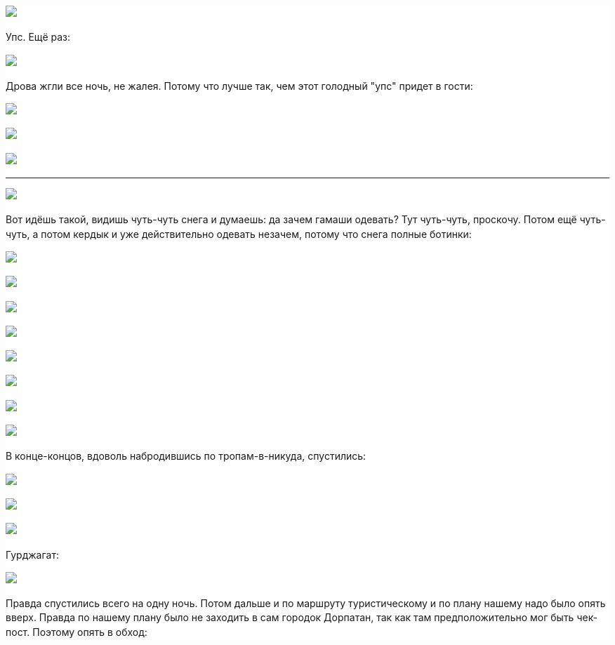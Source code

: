![](https://bafybeigviit2wjm5qcuds2rhry2aolulkxphrxax46xiuyaz3y7xjiqege.ipfs.flk-ipfs.xyz/33.jpeg)

Упс. Ещё раз:

![](https://bafybeigviit2wjm5qcuds2rhry2aolulkxphrxax46xiuyaz3y7xjiqege.ipfs.flk-ipfs.xyz/34.jpeg)

Дрова жгли все ночь, не жалея. Потому что лучше так, чем этот голодный "упс" придет в гости:

![](https://bafybeigviit2wjm5qcuds2rhry2aolulkxphrxax46xiuyaz3y7xjiqege.ipfs.flk-ipfs.xyz/35.jpeg)

![](https://bafybeigviit2wjm5qcuds2rhry2aolulkxphrxax46xiuyaz3y7xjiqege.ipfs.flk-ipfs.xyz/36.jpeg)

![](https://bafybeigviit2wjm5qcuds2rhry2aolulkxphrxax46xiuyaz3y7xjiqege.ipfs.flk-ipfs.xyz/37.jpeg)

***

![](https://bafybeigviit2wjm5qcuds2rhry2aolulkxphrxax46xiuyaz3y7xjiqege.ipfs.flk-ipfs.xyz/38.jpeg)

Вот идёшь такой, видишь чуть-чуть снега и думаешь: да зачем гамаши одевать? Тут чуть-чуть, проскочу. Потом ещё чуть-чуть, а потом кердык и уже действительно одевать незачем, потому что снега полные ботинки:

![](https://bafybeigviit2wjm5qcuds2rhry2aolulkxphrxax46xiuyaz3y7xjiqege.ipfs.flk-ipfs.xyz/39.jpeg)

![](https://bafybeigviit2wjm5qcuds2rhry2aolulkxphrxax46xiuyaz3y7xjiqege.ipfs.flk-ipfs.xyz/40.jpeg)

![](https://bafybeigviit2wjm5qcuds2rhry2aolulkxphrxax46xiuyaz3y7xjiqege.ipfs.flk-ipfs.xyz/41.jpeg)

![](https://bafybeigviit2wjm5qcuds2rhry2aolulkxphrxax46xiuyaz3y7xjiqege.ipfs.flk-ipfs.xyz/42.jpeg)

![](https://bafybeigviit2wjm5qcuds2rhry2aolulkxphrxax46xiuyaz3y7xjiqege.ipfs.flk-ipfs.xyz/43.jpeg)

![](https://bafybeigviit2wjm5qcuds2rhry2aolulkxphrxax46xiuyaz3y7xjiqege.ipfs.flk-ipfs.xyz/44.jpeg)

![](https://bafybeigviit2wjm5qcuds2rhry2aolulkxphrxax46xiuyaz3y7xjiqege.ipfs.flk-ipfs.xyz/45.jpeg)

![](https://bafybeigviit2wjm5qcuds2rhry2aolulkxphrxax46xiuyaz3y7xjiqege.ipfs.flk-ipfs.xyz/46.jpeg)

В конце-концов, вдоволь набродившись по тропам-в-никуда, спустились: 

![](https://bafybeigviit2wjm5qcuds2rhry2aolulkxphrxax46xiuyaz3y7xjiqege.ipfs.flk-ipfs.xyz/47.jpeg)

![](https://bafybeigviit2wjm5qcuds2rhry2aolulkxphrxax46xiuyaz3y7xjiqege.ipfs.flk-ipfs.xyz/48.jpeg)

![](https://bafybeigviit2wjm5qcuds2rhry2aolulkxphrxax46xiuyaz3y7xjiqege.ipfs.flk-ipfs.xyz/49.jpeg)

Гурджагат:

![](https://bafybeigviit2wjm5qcuds2rhry2aolulkxphrxax46xiuyaz3y7xjiqege.ipfs.flk-ipfs.xyz/50.jpeg)

Правда спустились всего на одну ночь. Потом дальше и по маршруту туристическому и по плану нашему надо было опять вверх. Правда по нашему плану было не заходить в сам городок Дорпатан, так как там предположительно мог быть чек-пост. Поэтому опять в обход:

